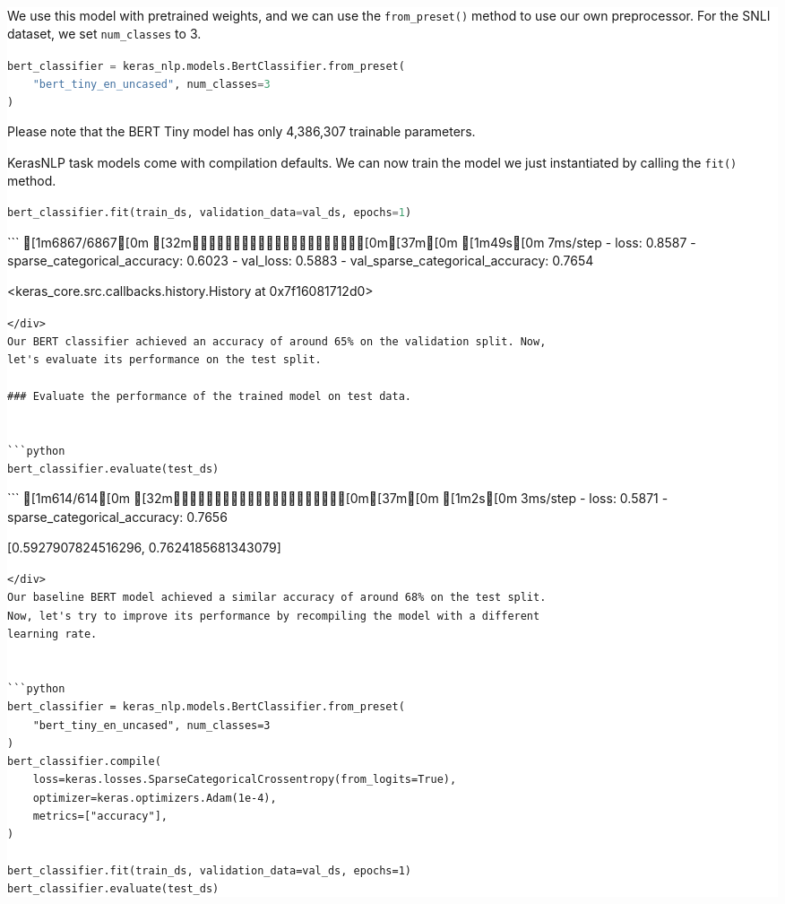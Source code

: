 We use this model with pretrained weights, and we can use the `from_preset()` method
to use our own preprocessor. For the SNLI dataset, we set `num_classes` to 3.


```python
bert_classifier = keras_nlp.models.BertClassifier.from_preset(
    "bert_tiny_en_uncased", num_classes=3
)
```

Please note that the BERT Tiny model has only 4,386,307 trainable parameters.

KerasNLP task models come with compilation defaults. We can now train the model we just
instantiated by calling the `fit()` method.


```python
bert_classifier.fit(train_ds, validation_data=val_ds, epochs=1)
```

<div class="k-default-codeblock">
```
[1m6867/6867[0m [32m━━━━━━━━━━━━━━━━━━━━[0m[37m[0m [1m49s[0m 7ms/step - loss: 0.8587 - sparse_categorical_accuracy: 0.6023 - val_loss: 0.5883 - val_sparse_categorical_accuracy: 0.7654

<keras_core.src.callbacks.history.History at 0x7f16081712d0>

```
</div>
Our BERT classifier achieved an accuracy of around 65% on the validation split. Now,
let's evaluate its performance on the test split.

### Evaluate the performance of the trained model on test data.


```python
bert_classifier.evaluate(test_ds)
```

<div class="k-default-codeblock">
```
[1m614/614[0m [32m━━━━━━━━━━━━━━━━━━━━[0m[37m[0m [1m2s[0m 3ms/step - loss: 0.5871 - sparse_categorical_accuracy: 0.7656

[0.5927907824516296, 0.7624185681343079]

```
</div>
Our baseline BERT model achieved a similar accuracy of around 68% on the test split.
Now, let's try to improve its performance by recompiling the model with a different
learning rate.


```python
bert_classifier = keras_nlp.models.BertClassifier.from_preset(
    "bert_tiny_en_uncased", num_classes=3
)
bert_classifier.compile(
    loss=keras.losses.SparseCategoricalCrossentropy(from_logits=True),
    optimizer=keras.optimizers.Adam(1e-4),
    metrics=["accuracy"],
)

bert_classifier.fit(train_ds, validation_data=val_ds, epochs=1)
bert_classifier.evaluate(test_ds)
```
